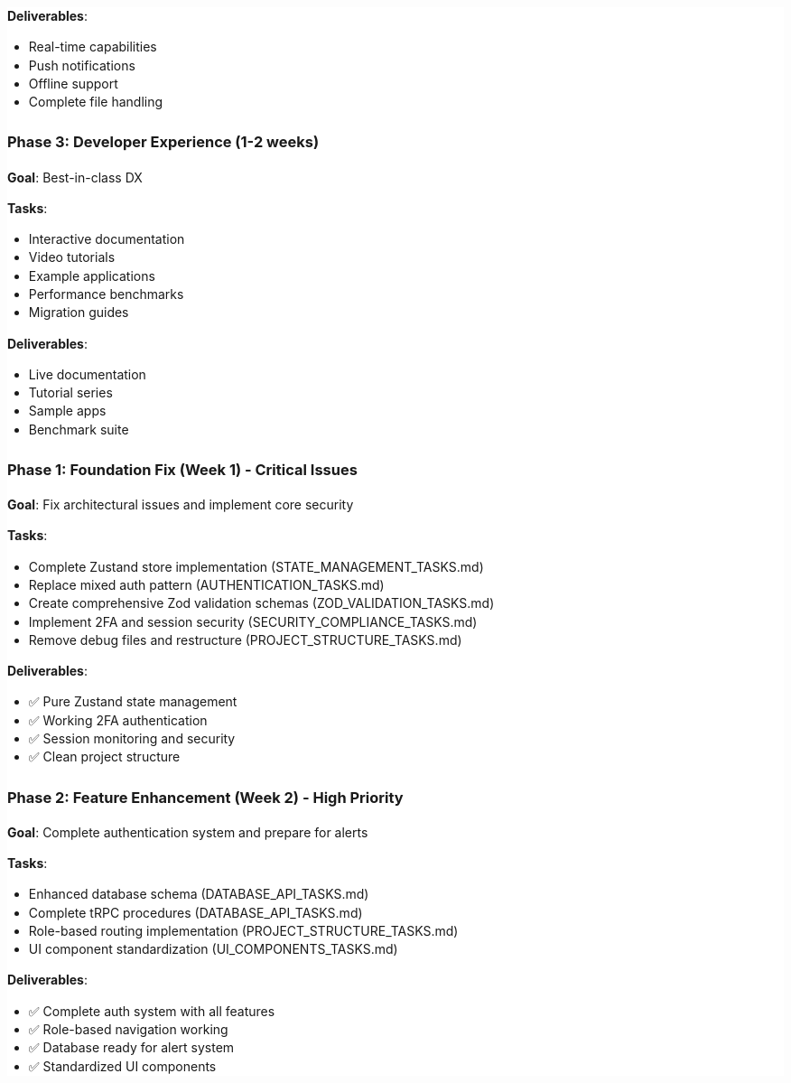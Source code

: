 **Deliverables**:
- Real-time capabilities
- Push notifications
- Offline support
- Complete file handling

### **Phase 3: Developer Experience (1-2 weeks)**
**Goal**: Best-in-class DX

**Tasks**:
- Interactive documentation
- Video tutorials
- Example applications
- Performance benchmarks
- Migration guides

**Deliverables**:
- Live documentation
- Tutorial series
- Sample apps
- Benchmark suite

### **Phase 1: Foundation Fix (Week 1) - Critical Issues**
**Goal**: Fix architectural issues and implement core security

**Tasks**:
- Complete Zustand store implementation (STATE_MANAGEMENT_TASKS.md)
- Replace mixed auth pattern (AUTHENTICATION_TASKS.md) 
- Create comprehensive Zod validation schemas (ZOD_VALIDATION_TASKS.md)
- Implement 2FA and session security (SECURITY_COMPLIANCE_TASKS.md)
- Remove debug files and restructure (PROJECT_STRUCTURE_TASKS.md)

**Deliverables**:
- ✅ Pure Zustand state management
- ✅ Working 2FA authentication
- ✅ Session monitoring and security
- ✅ Clean project structure

### **Phase 2: Feature Enhancement (Week 2) - High Priority**
**Goal**: Complete authentication system and prepare for alerts

**Tasks**:
- Enhanced database schema (DATABASE_API_TASKS.md)
- Complete tRPC procedures (DATABASE_API_TASKS.md)
- Role-based routing implementation (PROJECT_STRUCTURE_TASKS.md)
- UI component standardization (UI_COMPONENTS_TASKS.md)

**Deliverables**:
- ✅ Complete auth system with all features
- ✅ Role-based navigation working
- ✅ Database ready for alert system
- ✅ Standardized UI components
